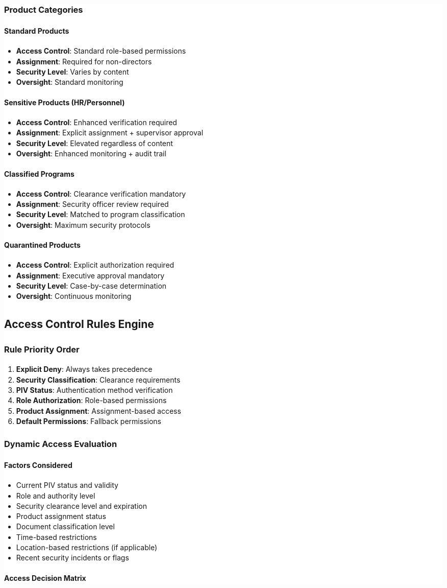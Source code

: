 ### Product Categories

#### Standard Products
- **Access Control**: Standard role-based permissions
- **Assignment**: Required for non-directors
- **Security Level**: Varies by content
- **Oversight**: Standard monitoring

#### Sensitive Products (HR/Personnel)
- **Access Control**: Enhanced verification required
- **Assignment**: Explicit assignment + supervisor approval
- **Security Level**: Elevated regardless of content
- **Oversight**: Enhanced monitoring + audit trail

#### Classified Programs
- **Access Control**: Clearance verification mandatory
- **Assignment**: Security officer review required
- **Security Level**: Matched to program classification
- **Oversight**: Maximum security protocols

#### Quarantined Products
- **Access Control**: Explicit authorization required
- **Assignment**: Executive approval mandatory
- **Security Level**: Case-by-case determination
- **Oversight**: Continuous monitoring

## Access Control Rules Engine

### Rule Priority Order
1. **Explicit Deny**: Always takes precedence
2. **Security Classification**: Clearance requirements
3. **PIV Status**: Authentication method verification
4. **Role Authorization**: Role-based permissions
5. **Product Assignment**: Assignment-based access
6. **Default Permissions**: Fallback permissions

### Dynamic Access Evaluation

#### Factors Considered
- Current PIV status and validity
- Role and authority level
- Security clearance level and expiration
- Product assignment status
- Document classification level
- Time-based restrictions
- Location-based restrictions (if applicable)
- Recent security incidents or flags

#### Access Decision Matrix
